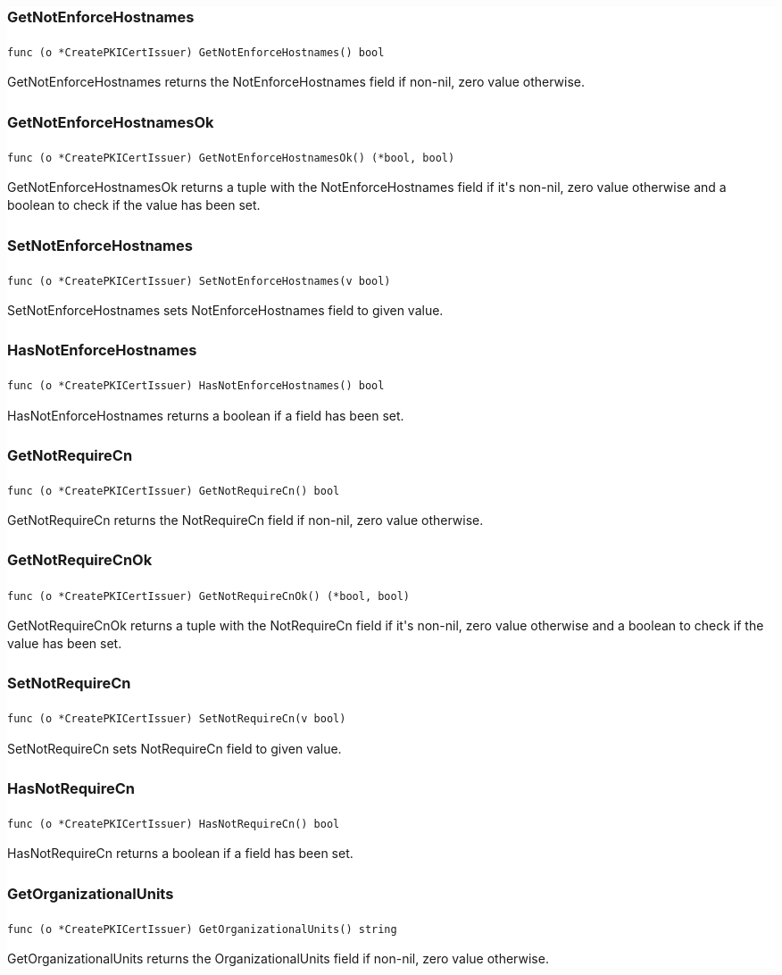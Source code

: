 ### GetNotEnforceHostnames

`func (o *CreatePKICertIssuer) GetNotEnforceHostnames() bool`

GetNotEnforceHostnames returns the NotEnforceHostnames field if non-nil, zero value otherwise.

### GetNotEnforceHostnamesOk

`func (o *CreatePKICertIssuer) GetNotEnforceHostnamesOk() (*bool, bool)`

GetNotEnforceHostnamesOk returns a tuple with the NotEnforceHostnames field if it's non-nil, zero value otherwise
and a boolean to check if the value has been set.

### SetNotEnforceHostnames

`func (o *CreatePKICertIssuer) SetNotEnforceHostnames(v bool)`

SetNotEnforceHostnames sets NotEnforceHostnames field to given value.

### HasNotEnforceHostnames

`func (o *CreatePKICertIssuer) HasNotEnforceHostnames() bool`

HasNotEnforceHostnames returns a boolean if a field has been set.

### GetNotRequireCn

`func (o *CreatePKICertIssuer) GetNotRequireCn() bool`

GetNotRequireCn returns the NotRequireCn field if non-nil, zero value otherwise.

### GetNotRequireCnOk

`func (o *CreatePKICertIssuer) GetNotRequireCnOk() (*bool, bool)`

GetNotRequireCnOk returns a tuple with the NotRequireCn field if it's non-nil, zero value otherwise
and a boolean to check if the value has been set.

### SetNotRequireCn

`func (o *CreatePKICertIssuer) SetNotRequireCn(v bool)`

SetNotRequireCn sets NotRequireCn field to given value.

### HasNotRequireCn

`func (o *CreatePKICertIssuer) HasNotRequireCn() bool`

HasNotRequireCn returns a boolean if a field has been set.

### GetOrganizationalUnits

`func (o *CreatePKICertIssuer) GetOrganizationalUnits() string`

GetOrganizationalUnits returns the OrganizationalUnits field if non-nil, zero value otherwise.

